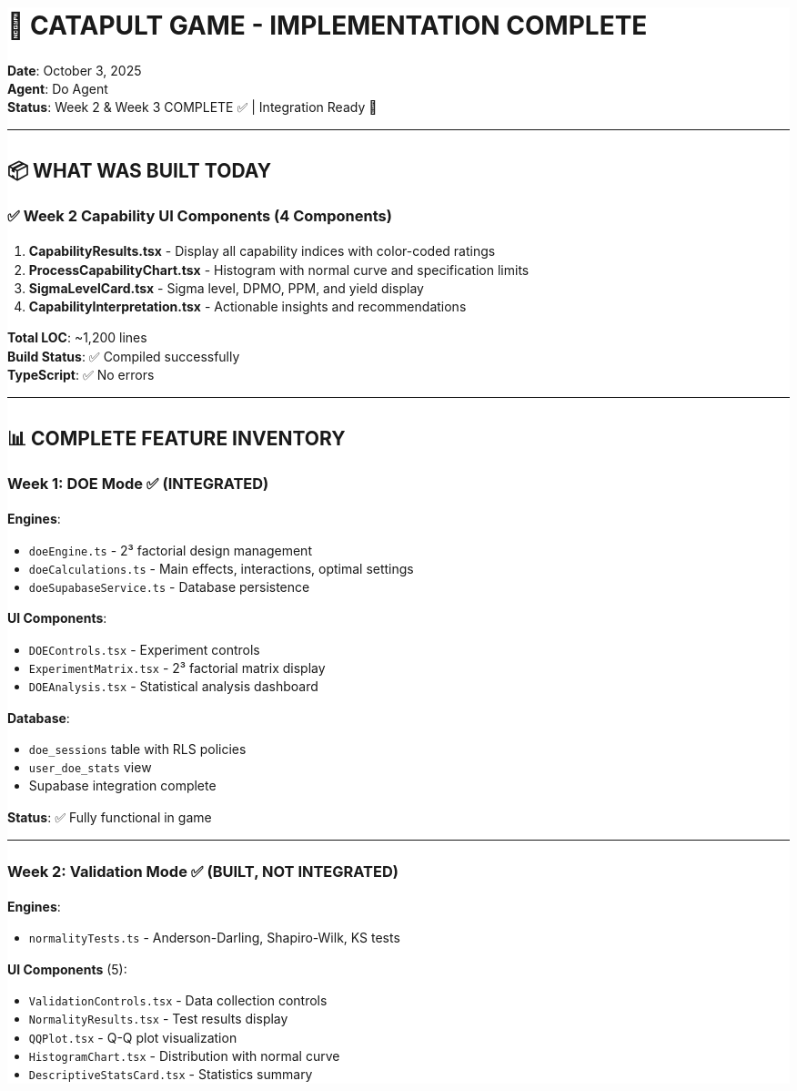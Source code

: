 # 🎉 CATAPULT GAME - IMPLEMENTATION COMPLETE

**Date**: October 3, 2025  
**Agent**: Do Agent  
**Status**: Week 2 & Week 3 COMPLETE ✅ | Integration Ready 🚀

---

## 📦 WHAT WAS BUILT TODAY

### ✅ **Week 2 Capability UI Components (4 Components)**
1. **CapabilityResults.tsx** - Display all capability indices with color-coded ratings
2. **ProcessCapabilityChart.tsx** - Histogram with normal curve and specification limits
3. **SigmaLevelCard.tsx** - Sigma level, DPMO, PPM, and yield display
4. **CapabilityInterpretation.tsx** - Actionable insights and recommendations

**Total LOC**: ~1,200 lines  
**Build Status**: ✅ Compiled successfully  
**TypeScript**: ✅ No errors

---

## 📊 COMPLETE FEATURE INVENTORY

### Week 1: DOE Mode ✅ (INTEGRATED)
**Engines**:
- `doeEngine.ts` - 2³ factorial design management
- `doeCalculations.ts` - Main effects, interactions, optimal settings
- `doeSupabaseService.ts` - Database persistence

**UI Components**:
- `DOEControls.tsx` - Experiment controls
- `ExperimentMatrix.tsx` - 2³ factorial matrix display
- `DOEAnalysis.tsx` - Statistical analysis dashboard

**Database**:
- `doe_sessions` table with RLS policies
- `user_doe_stats` view
- Supabase integration complete

**Status**: ✅ Fully functional in game

---

### Week 2: Validation Mode ✅ (BUILT, NOT INTEGRATED)
**Engines**:
- `normalityTests.ts` - Anderson-Darling, Shapiro-Wilk, KS tests

**UI Components** (5):
- `ValidationControls.tsx` - Data collection controls
- `NormalityResults.tsx` - Test results display
- `QQPlot.tsx` - Q-Q plot visualization
- `HistogramChart.tsx` - Distribution with normal curve
- `DescriptiveStatsCard.tsx` - Statistics summary
